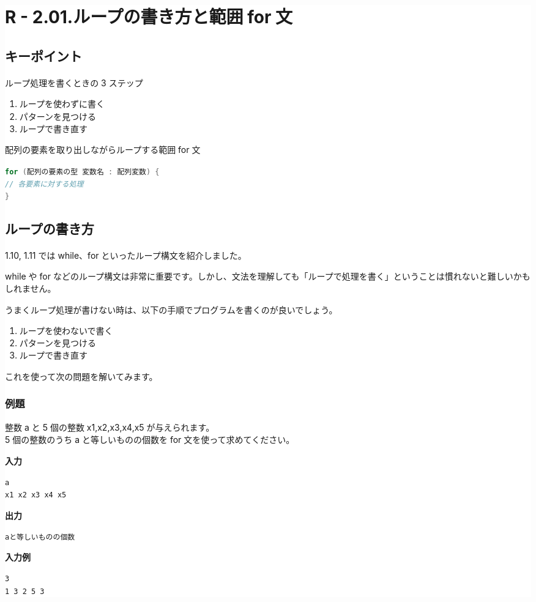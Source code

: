 # R - 2.01.ループの書き方と範囲 for 文

## キーポイント

ループ処理を書くときの 3 ステップ

1. ループを使わずに書く
2. パターンを見つける
3. ループで書き直す

配列の要素を取り出しながらループする範囲 for 文

```c++
for (配列の要素の型 変数名 : 配列変数) {
// 各要素に対する処理
}
```

## ループの書き方

1.10, 1.11 では while、for といったループ構文を紹介しました。

while や for などのループ構文は非常に重要です。しかし、文法を理解しても「ループで処理を書く」ということは慣れないと難しいかもしれません。

うまくループ処理が書けない時は、以下の手順でプログラムを書くのが良いでしょう。

1. ループを使わないで書く
2. パターンを見つける
3. ループで書き直す

これを使って次の問題を解いてみます。

### 例題

整数
a と 5 個の整数 x1,x2,x3,x4,x5 が与えられます。\
5 個の整数のうち a と等しいものの個数を for 文を使って求めてください。

**入力**

```
a
x1 x2 x3 x4 x5
```

**出力**

```
aと等しいものの個数
```

**入力例**

```
3
1 3 2 5 3
```
